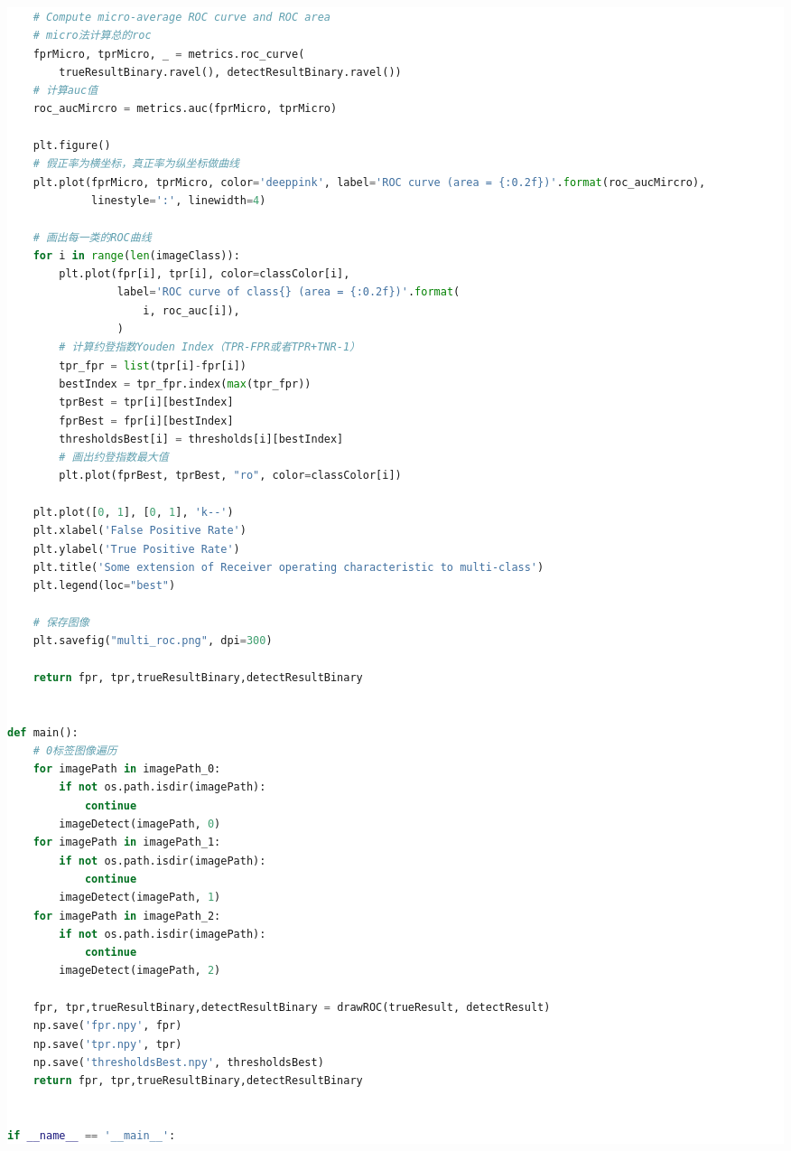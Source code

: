 ```python
    # Compute micro-average ROC curve and ROC area
    # micro法计算总的roc
    fprMicro, tprMicro, _ = metrics.roc_curve(
        trueResultBinary.ravel(), detectResultBinary.ravel())
    # 计算auc值
    roc_aucMircro = metrics.auc(fprMicro, tprMicro)

    plt.figure()
    # 假正率为横坐标，真正率为纵坐标做曲线
    plt.plot(fprMicro, tprMicro, color='deeppink', label='ROC curve (area = {:0.2f})'.format(roc_aucMircro),
             linestyle=':', linewidth=4)

    # 画出每一类的ROC曲线
    for i in range(len(imageClass)):
        plt.plot(fpr[i], tpr[i], color=classColor[i],
                 label='ROC curve of class{} (area = {:0.2f})'.format(
                     i, roc_auc[i]),
                 )
        # 计算约登指数Youden Index（TPR-FPR或者TPR+TNR-1）
        tpr_fpr = list(tpr[i]-fpr[i])
        bestIndex = tpr_fpr.index(max(tpr_fpr))
        tprBest = tpr[i][bestIndex]
        fprBest = fpr[i][bestIndex]
        thresholdsBest[i] = thresholds[i][bestIndex]
        # 画出约登指数最大值
        plt.plot(fprBest, tprBest, "ro", color=classColor[i])

    plt.plot([0, 1], [0, 1], 'k--')
    plt.xlabel('False Positive Rate')
    plt.ylabel('True Positive Rate')
    plt.title('Some extension of Receiver operating characteristic to multi-class')
    plt.legend(loc="best")

    # 保存图像
    plt.savefig("multi_roc.png", dpi=300)

    return fpr, tpr,trueResultBinary,detectResultBinary


def main():
    # 0标签图像遍历
    for imagePath in imagePath_0:
        if not os.path.isdir(imagePath):
            continue
        imageDetect(imagePath, 0)
    for imagePath in imagePath_1:
        if not os.path.isdir(imagePath):
            continue
        imageDetect(imagePath, 1)
    for imagePath in imagePath_2:
        if not os.path.isdir(imagePath):
            continue
        imageDetect(imagePath, 2)

    fpr, tpr,trueResultBinary,detectResultBinary = drawROC(trueResult, detectResult)
    np.save('fpr.npy', fpr)
    np.save('tpr.npy', tpr)
    np.save('thresholdsBest.npy', thresholdsBest)
    return fpr, tpr,trueResultBinary,detectResultBinary


if __name__ == '__main__':
```